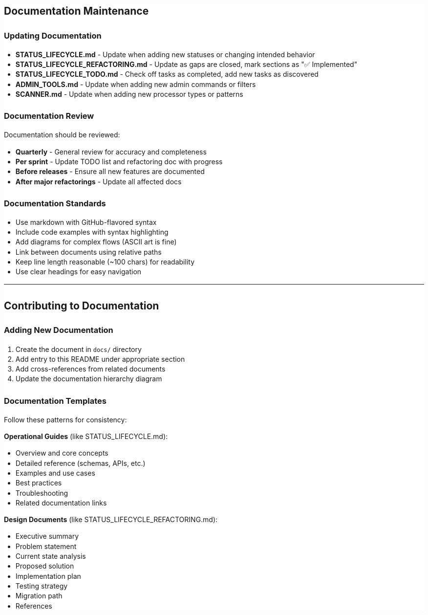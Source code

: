 
## Documentation Maintenance

### Updating Documentation
- **STATUS_LIFECYCLE.md** - Update when adding new statuses or changing intended behavior
- **STATUS_LIFECYCLE_REFACTORING.md** - Update as gaps are closed, mark sections as "✅ Implemented"
- **STATUS_LIFECYCLE_TODO.md** - Check off tasks as completed, add new tasks as discovered
- **ADMIN_TOOLS.md** - Update when adding new admin commands or filters
- **SCANNER.md** - Update when adding new processor types or patterns

### Documentation Review
Documentation should be reviewed:
- **Quarterly** - General review for accuracy and completeness
- **Per sprint** - Update TODO list and refactoring doc with progress
- **Before releases** - Ensure all new features are documented
- **After major refactorings** - Update all affected docs

### Documentation Standards
- Use markdown with GitHub-flavored syntax
- Include code examples with syntax highlighting
- Add diagrams for complex flows (ASCII art is fine)
- Link between documents using relative paths
- Keep line length reasonable (~100 chars) for readability
- Use clear headings for easy navigation

---

## Contributing to Documentation

### Adding New Documentation
1. Create the document in `docs/` directory
2. Add entry to this README under appropriate section
3. Add cross-references from related documents
4. Update the documentation hierarchy diagram

### Documentation Templates
Follow these patterns for consistency:

**Operational Guides** (like STATUS_LIFECYCLE.md):
- Overview and core concepts
- Detailed reference (schemas, APIs, etc.)
- Examples and use cases
- Best practices
- Troubleshooting
- Related documentation links

**Design Documents** (like STATUS_LIFECYCLE_REFACTORING.md):
- Executive summary
- Problem statement
- Current state analysis
- Proposed solution
- Implementation plan
- Testing strategy
- Migration path
- References
